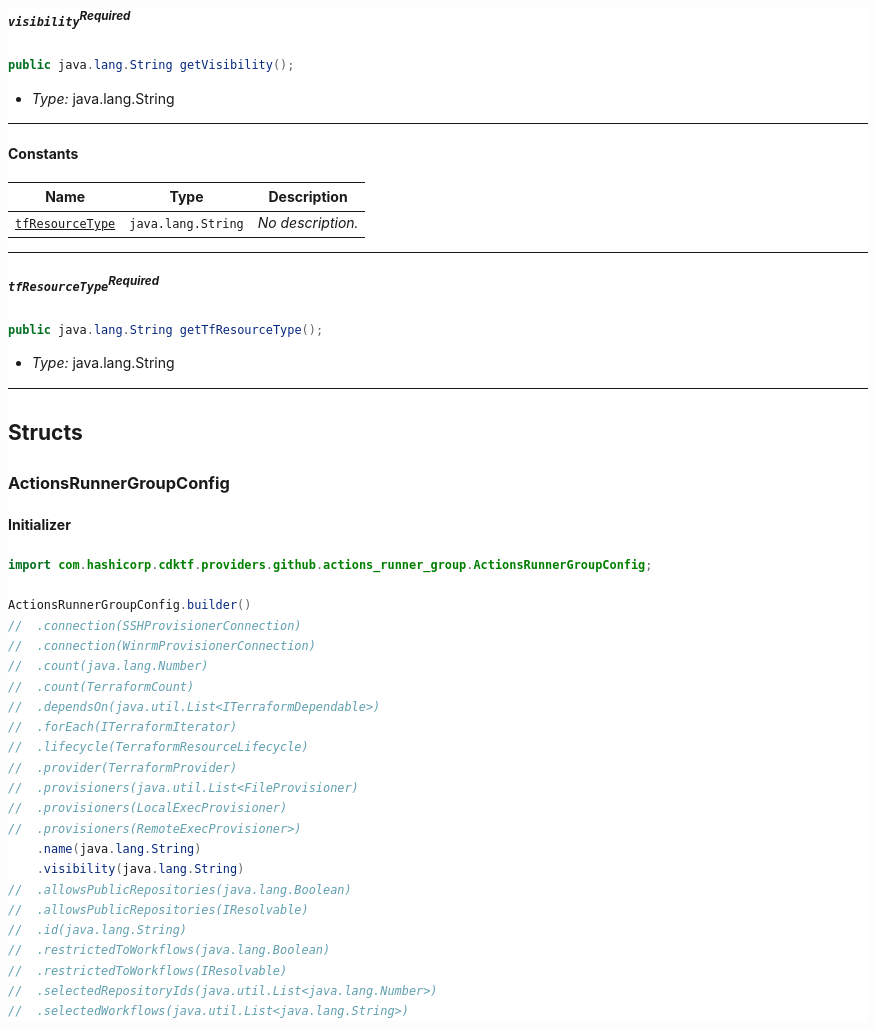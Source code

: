 
##### `visibility`<sup>Required</sup> <a name="visibility" id="@cdktf/provider-github.actionsRunnerGroup.ActionsRunnerGroup.property.visibility"></a>

```java
public java.lang.String getVisibility();
```

- *Type:* java.lang.String

---

#### Constants <a name="Constants" id="Constants"></a>

| **Name** | **Type** | **Description** |
| --- | --- | --- |
| <code><a href="#@cdktf/provider-github.actionsRunnerGroup.ActionsRunnerGroup.property.tfResourceType">tfResourceType</a></code> | <code>java.lang.String</code> | *No description.* |

---

##### `tfResourceType`<sup>Required</sup> <a name="tfResourceType" id="@cdktf/provider-github.actionsRunnerGroup.ActionsRunnerGroup.property.tfResourceType"></a>

```java
public java.lang.String getTfResourceType();
```

- *Type:* java.lang.String

---

## Structs <a name="Structs" id="Structs"></a>

### ActionsRunnerGroupConfig <a name="ActionsRunnerGroupConfig" id="@cdktf/provider-github.actionsRunnerGroup.ActionsRunnerGroupConfig"></a>

#### Initializer <a name="Initializer" id="@cdktf/provider-github.actionsRunnerGroup.ActionsRunnerGroupConfig.Initializer"></a>

```java
import com.hashicorp.cdktf.providers.github.actions_runner_group.ActionsRunnerGroupConfig;

ActionsRunnerGroupConfig.builder()
//  .connection(SSHProvisionerConnection)
//  .connection(WinrmProvisionerConnection)
//  .count(java.lang.Number)
//  .count(TerraformCount)
//  .dependsOn(java.util.List<ITerraformDependable>)
//  .forEach(ITerraformIterator)
//  .lifecycle(TerraformResourceLifecycle)
//  .provider(TerraformProvider)
//  .provisioners(java.util.List<FileProvisioner)
//  .provisioners(LocalExecProvisioner)
//  .provisioners(RemoteExecProvisioner>)
    .name(java.lang.String)
    .visibility(java.lang.String)
//  .allowsPublicRepositories(java.lang.Boolean)
//  .allowsPublicRepositories(IResolvable)
//  .id(java.lang.String)
//  .restrictedToWorkflows(java.lang.Boolean)
//  .restrictedToWorkflows(IResolvable)
//  .selectedRepositoryIds(java.util.List<java.lang.Number>)
//  .selectedWorkflows(java.util.List<java.lang.String>)
```